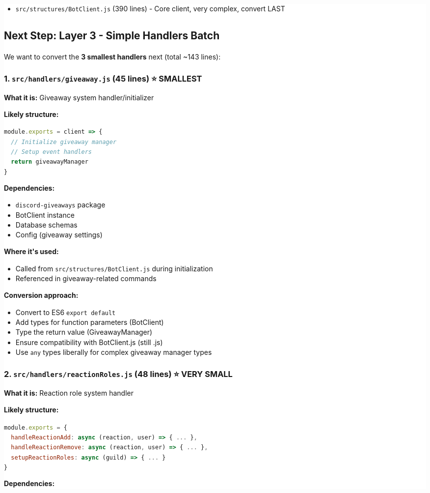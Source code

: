 - `src/structures/BotClient.js` (390 lines) - Core client, very complex, convert
  LAST

## Next Step: Layer 3 - Simple Handlers Batch

We want to convert the **3 smallest handlers** next (total ~143 lines):

### 1. `src/handlers/giveaway.js` (45 lines) ⭐ SMALLEST

**What it is:** Giveaway system handler/initializer

**Likely structure:**

```javascript
module.exports = client => {
  // Initialize giveaway manager
  // Setup event handlers
  return giveawayManager
}
```

**Dependencies:**

- `discord-giveaways` package
- BotClient instance
- Database schemas
- Config (giveaway settings)

**Where it's used:**

- Called from `src/structures/BotClient.js` during initialization
- Referenced in giveaway-related commands

**Conversion approach:**

- Convert to ES6 `export default`
- Add types for function parameters (BotClient)
- Type the return value (GiveawayManager)
- Ensure compatibility with BotClient.js (still .js)
- Use `any` types liberally for complex giveaway manager types

### 2. `src/handlers/reactionRoles.js` (48 lines) ⭐ VERY SMALL

**What it is:** Reaction role system handler

**Likely structure:**

```javascript
module.exports = {
  handleReactionAdd: async (reaction, user) => { ... },
  handleReactionRemove: async (reaction, user) => { ... },
  setupReactionRoles: async (guild) => { ... }
}
```

**Dependencies:**
